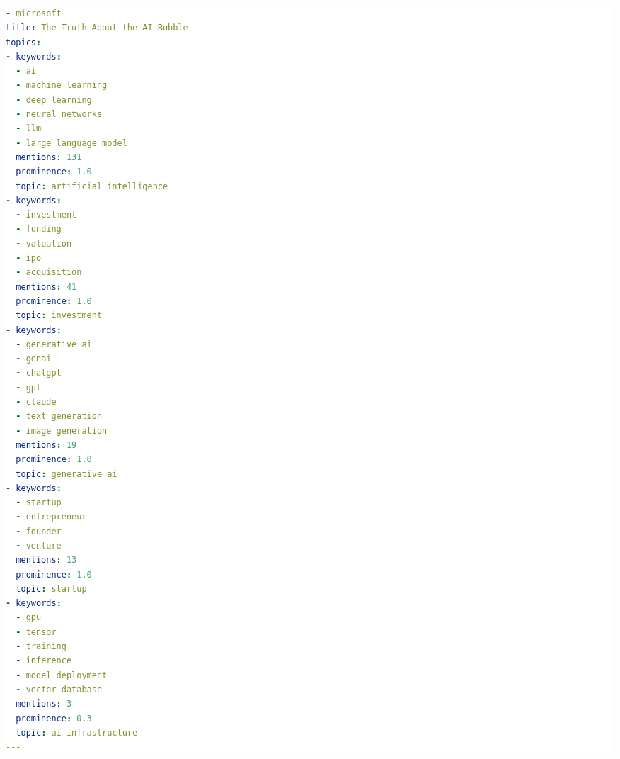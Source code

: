 ```yaml
- microsoft
title: The Truth About the AI Bubble
topics:
- keywords:
  - ai
  - machine learning
  - deep learning
  - neural networks
  - llm
  - large language model
  mentions: 131
  prominence: 1.0
  topic: artificial intelligence
- keywords:
  - investment
  - funding
  - valuation
  - ipo
  - acquisition
  mentions: 41
  prominence: 1.0
  topic: investment
- keywords:
  - generative ai
  - genai
  - chatgpt
  - gpt
  - claude
  - text generation
  - image generation
  mentions: 19
  prominence: 1.0
  topic: generative ai
- keywords:
  - startup
  - entrepreneur
  - founder
  - venture
  mentions: 13
  prominence: 1.0
  topic: startup
- keywords:
  - gpu
  - tensor
  - training
  - inference
  - model deployment
  - vector database
  mentions: 3
  prominence: 0.3
  topic: ai infrastructure
---
```




